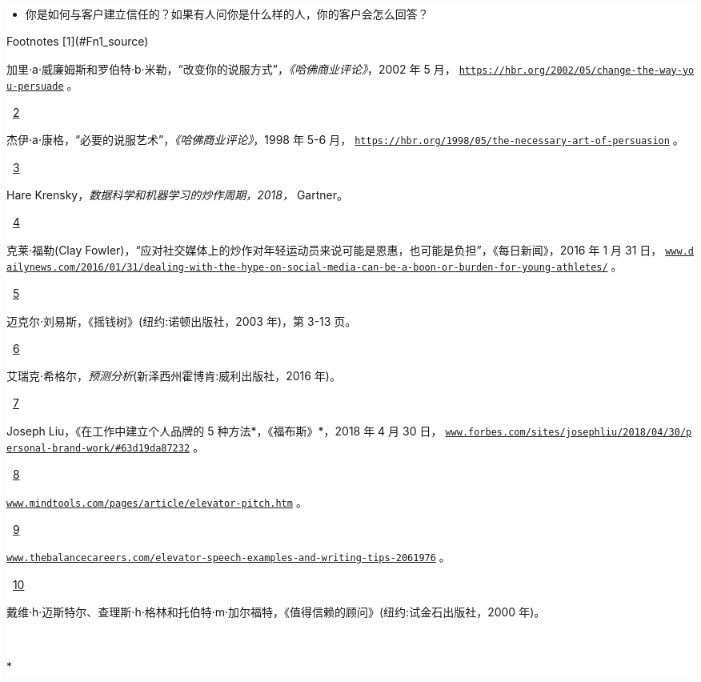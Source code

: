 *   你是如何与客户建立信任的？如果有人问你是什么样的人，你的客户会怎么回答？

<aside class="FootnoteSection" epub:type="footnotes">Footnotes [1](#Fn1_source)

加里·a·威廉姆斯和罗伯特·b·米勒，“改变你的说服方式”，*《哈佛商业评论》*，2002 年 5 月， [`https://hbr.org/2002/05/change-the-way-you-persuade`](https://hbr.org/2002/05/change-the-way-you-persuade) 。

  [2](#Fn2_source)

杰伊·a·康格，“必要的说服艺术”，*《哈佛商业评论》*，1998 年 5-6 月， [`https://hbr.org/1998/05/the-necessary-art-of-persuasion`](https://hbr.org/1998/05/the-necessary-art-of-persuasion) 。

  [3](#Fn3_source)

Hare Krensky，*数据科学和机器学习的炒作周期，2018，* Gartner。

  [4](#Fn4_source)

克莱·福勒(Clay Fowler)，“应对社交媒体上的炒作对年轻运动员来说可能是恩惠，也可能是负担”，《每日新闻》，2016 年 1 月 31 日， [`www.dailynews.com/2016/01/31/dealing-with-the-hype-on-social-media-can-be-a-boon-or-burden-for-young-athletes/`](http://www.dailynews.com/2016/01/31/dealing-with-the-hype-on-social-media-can-be-a-boon-or-burden-for-young-athletes/) 。

  [5](#Fn5_source)

迈克尔·刘易斯，《摇钱树》(纽约:诺顿出版社，2003 年)，第 3-13 页。

  [6](#Fn6_source)

艾瑞克·希格尔，*预测分析*(新泽西州霍博肯:威利出版社，2016 年)。

  [7](#Fn7_source)

Joseph Liu，《在工作中建立个人品牌的 5 种方法*，《福布斯》*，2018 年 4 月 30 日， [`www.forbes.com/sites/josephliu/2018/04/30/personal-brand-work/#63d19da87232`](http://www.forbes.com/sites/josephliu/2018/04/30/personal-brand-work/%252363d19da87232) 。

  [8](#Fn8_source)

[`www.mindtools.com/pages/article/elevator-pitch.htm`](http://www.mindtools.com/pages/article/elevator-pitch.htm) 。

  [9](#Fn9_source)

[`www.thebalancecareers.com/elevator-speech-examples-and-writing-tips-2061976`](http://www.thebalancecareers.com/elevator-speech-examples-and-writing-tips-2061976) 。

  [10](#Fn10_source)

戴维·h·迈斯特尔、查理斯·h·格林和托伯特·m·加尔福特，《值得信赖的顾问》(纽约:试金石出版社，2000 年)。

 </aside>*